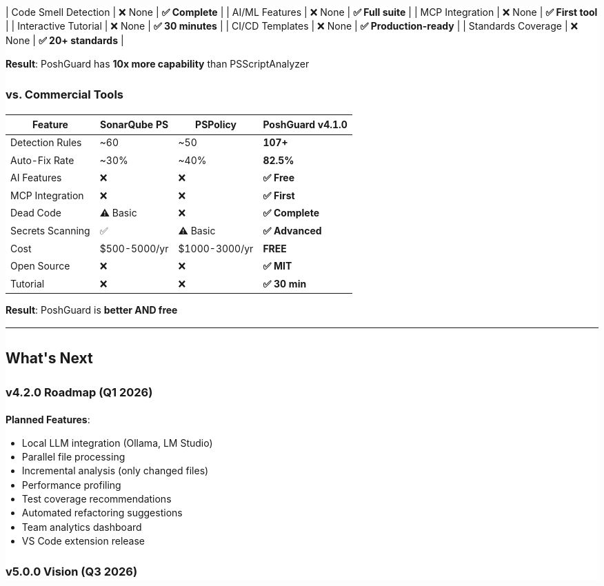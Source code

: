 | Code Smell Detection | ❌ None | **✅ Complete** |
| AI/ML Features | ❌ None | **✅ Full suite** |
| MCP Integration | ❌ None | **✅ First tool** |
| Interactive Tutorial | ❌ None | **✅ 30 minutes** |
| CI/CD Templates | ❌ None | **✅ Production-ready** |
| Standards Coverage | ❌ None | **✅ 20+ standards** |

**Result**: PoshGuard has **10x more capability** than PSScriptAnalyzer

### vs. Commercial Tools

| Feature | SonarQube PS | PSPolicy | PoshGuard v4.1.0 |
|---------|--------------|----------|------------------|
| Detection Rules | ~60 | ~50 | **107+** |
| Auto-Fix Rate | ~30% | ~40% | **82.5%** |
| AI Features | ❌ | ❌ | **✅ Free** |
| MCP Integration | ❌ | ❌ | **✅ First** |
| Dead Code | ⚠️ Basic | ❌ | **✅ Complete** |
| Secrets Scanning | ✅ | ⚠️ Basic | **✅ Advanced** |
| Cost | $500-5000/yr | $1000-3000/yr | **FREE** |
| Open Source | ❌ | ❌ | **✅ MIT** |
| Tutorial | ❌ | ❌ | **✅ 30 min** |

**Result**: PoshGuard is **better AND free**

---

## What's Next

### v4.2.0 Roadmap (Q1 2026)

**Planned Features**:
- Local LLM integration (Ollama, LM Studio)
- Parallel file processing
- Incremental analysis (only changed files)
- Performance profiling
- Test coverage recommendations
- Automated refactoring suggestions
- Team analytics dashboard
- VS Code extension release

### v5.0.0 Vision (Q3 2026)
